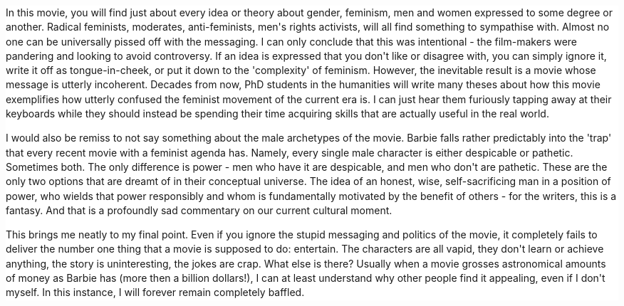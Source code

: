 In this movie, you will find just about every idea or theory about gender, feminism, men and women expressed to some degree or another. Radical feminists, moderates, anti-feminists, men's rights activists, will all find something to sympathise with. Almost no one can be universally pissed off with the messaging. I can only conclude that this was intentional - the film-makers were pandering and looking to avoid controversy. If an idea is expressed that you don't like or disagree with, you can simply ignore it, write it off as tongue-in-cheek, or put it down to the 'complexity' of feminism. However, the inevitable result is a movie whose message is utterly incoherent. Decades from now, PhD students in the humanities will write many theses about how this movie exemplifies how utterly confused the feminist movement of the current era is. I can just hear them furiously tapping away at their keyboards while they should instead be spending their time acquiring skills that are actually useful in the real world.

I would also be remiss to not say something about the male archetypes of the movie. Barbie falls rather predictably into the 'trap' that every recent movie with a feminist agenda has. Namely, every single male character is either despicable or pathetic. Sometimes both. The only difference is power - men who have it are despicable, and men who don't are pathetic. These are the only two options that are dreamt of in their conceptual universe. The idea of an honest, wise, self-sacrificing man in a position of power, who wields that power responsibly and whom is fundamentally motivated by the benefit of others - for the writers, this is a fantasy. And that is a profoundly sad commentary on our current cultural moment.

This brings me neatly to my final point. Even if you ignore the stupid messaging and politics of the movie, it completely fails to deliver the number one thing that a movie is supposed to do: entertain. The characters are all vapid, they don't learn or achieve anything, the story is uninteresting, the jokes are crap. What else is there? Usually when a movie grosses astronomical amounts of money as Barbie has (more then a billion dollars!), I can at least understand why other people find it appealing, even if I don't myself. In this instance, I will forever remain completely baffled.
